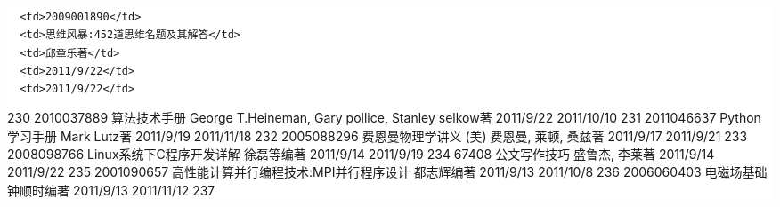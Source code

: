       <td>2009001890</td>
      <td>思维风暴:452道思维名题及其解答</td>
      <td>邱章乐著</td>
      <td>2011/9/22</td>
      <td>2011/9/22</td>
   </tr>
   <tr>
      <td>230</td>
      <td>2010037889</td>
      <td>算法技术手册</td>
      <td>George T.Heineman, Gary pollice, Stanley selkow著</td>
      <td>2011/9/22</td>
      <td>2011/10/10</td>
   </tr>
   <tr>
      <td>231</td>
      <td>2011046637</td>
      <td>Python学习手册</td>
      <td>Mark Lutz著</td>
      <td>2011/9/19</td>
      <td>2011/11/18</td>
   </tr>
   <tr>
      <td>232</td>
      <td>2005088296</td>
      <td>费恩曼物理学讲义</td>
      <td>(美) 费恩曼, 莱顿, 桑兹著</td>
      <td>2011/9/17</td>
      <td>2011/9/21</td>
   </tr>
   <tr>
      <td>233</td>
      <td>2008098766</td>
      <td>Linux系统下C程序开发详解</td>
      <td>徐磊等编著</td>
      <td>2011/9/14</td>
      <td>2011/9/19</td>
   </tr>
   <tr>
      <td>234</td>
      <td>67408</td>
      <td>公文写作技巧</td>
      <td>盛鲁杰, 李莱著</td>
      <td>2011/9/14</td>
      <td>2011/9/22</td>
   </tr>
   <tr>
      <td>235</td>
      <td>2001090657</td>
      <td>高性能计算并行编程技术:MPI并行程序设计</td>
      <td>都志辉编著</td>
      <td>2011/9/13</td>
      <td>2011/10/8</td>
   </tr>
   <tr>
      <td>236</td>
      <td>2006060403</td>
      <td>电磁场基础</td>
      <td>钟顺时编著</td>
      <td>2011/9/13</td>
      <td>2011/11/12</td>
   </tr>
   <tr>
      <td>237</td>